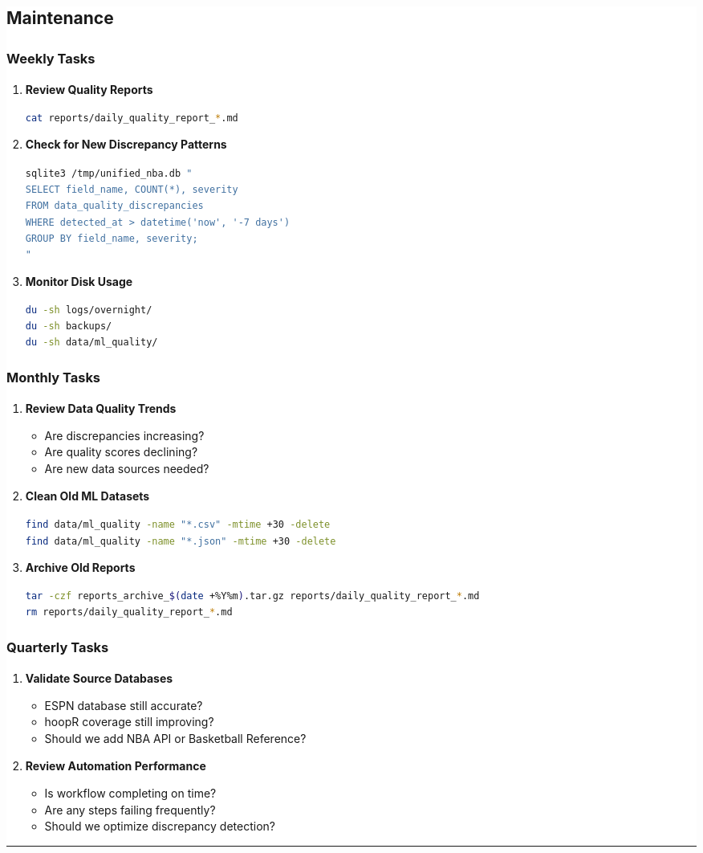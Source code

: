 
## Maintenance

### Weekly Tasks

1. **Review Quality Reports**
   ```bash
   cat reports/daily_quality_report_*.md
   ```

2. **Check for New Discrepancy Patterns**
   ```bash
   sqlite3 /tmp/unified_nba.db "
   SELECT field_name, COUNT(*), severity
   FROM data_quality_discrepancies
   WHERE detected_at > datetime('now', '-7 days')
   GROUP BY field_name, severity;
   "
   ```

3. **Monitor Disk Usage**
   ```bash
   du -sh logs/overnight/
   du -sh backups/
   du -sh data/ml_quality/
   ```

### Monthly Tasks

1. **Review Data Quality Trends**
   - Are discrepancies increasing?
   - Are quality scores declining?
   - Are new data sources needed?

2. **Clean Old ML Datasets**
   ```bash
   find data/ml_quality -name "*.csv" -mtime +30 -delete
   find data/ml_quality -name "*.json" -mtime +30 -delete
   ```

3. **Archive Old Reports**
   ```bash
   tar -czf reports_archive_$(date +%Y%m).tar.gz reports/daily_quality_report_*.md
   rm reports/daily_quality_report_*.md
   ```

### Quarterly Tasks

1. **Validate Source Databases**
   - ESPN database still accurate?
   - hoopR coverage still improving?
   - Should we add NBA API or Basketball Reference?

2. **Review Automation Performance**
   - Is workflow completing on time?
   - Are any steps failing frequently?
   - Should we optimize discrepancy detection?

---